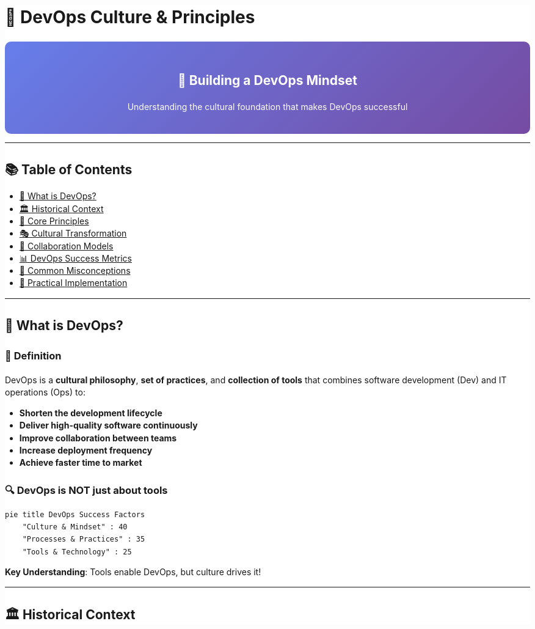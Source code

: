 # 🎨 DevOps Culture & Principles

<div style="background: linear-gradient(135deg, #667eea 0%, #764ba2 100%); padding: 20px; border-radius: 10px; color: white; text-align: center;">
  <h2>🌟 Building a DevOps Mindset</h2>
  <p>Understanding the cultural foundation that makes DevOps successful</p>
</div>

---

## 📚 **Table of Contents**

- [🎯 What is DevOps?](#-what-is-devops)
- [🏛️ Historical Context](#️-historical-context)
- [🧠 Core Principles](#-core-principles)
- [🎭 Cultural Transformation](#-cultural-transformation)
- [🤝 Collaboration Models](#-collaboration-models)
- [📊 DevOps Success Metrics](#-devops-success-metrics)
- [🚧 Common Misconceptions](#-common-misconceptions)
- [🎯 Practical Implementation](#-practical-implementation)

---

## 🎯 **What is DevOps?**

### 📖 **Definition**

DevOps is a **cultural philosophy**, **set of practices**, and **collection of tools** that combines software development (Dev) and IT operations (Ops) to:

- **Shorten the development lifecycle**
- **Deliver high-quality software continuously**
- **Improve collaboration between teams**
- **Increase deployment frequency**
- **Achieve faster time to market**

### 🔍 **DevOps is NOT just about tools**

```mermaid
pie title DevOps Success Factors
    "Culture & Mindset" : 40
    "Processes & Practices" : 35
    "Tools & Technology" : 25
```

**Key Understanding**: Tools enable DevOps, but culture drives it!

---

## 🏛️ **Historical Context**
